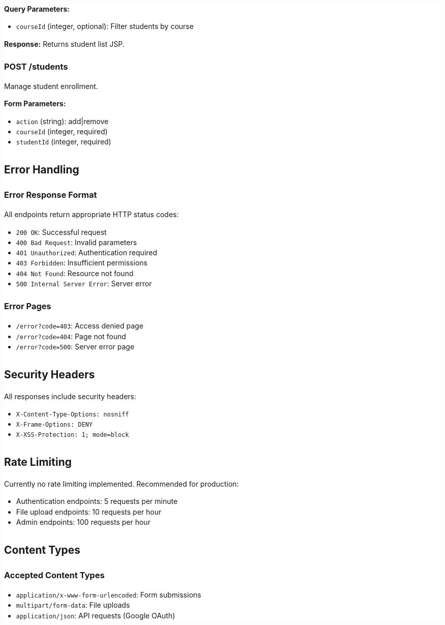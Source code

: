 **Query Parameters:**
- `courseId` (integer, optional): Filter students by course

**Response:**
Returns student list JSP.

### POST /students
Manage student enrollment.

**Form Parameters:**
- `action` (string): add|remove
- `courseId` (integer, required)
- `studentId` (integer, required)

## Error Handling

### Error Response Format
All endpoints return appropriate HTTP status codes:

- `200 OK`: Successful request
- `400 Bad Request`: Invalid parameters
- `401 Unauthorized`: Authentication required
- `403 Forbidden`: Insufficient permissions
- `404 Not Found`: Resource not found
- `500 Internal Server Error`: Server error

### Error Pages
- `/error?code=403`: Access denied page
- `/error?code=404`: Page not found
- `/error?code=500`: Server error page

## Security Headers

All responses include security headers:
- `X-Content-Type-Options: nosniff`
- `X-Frame-Options: DENY`
- `X-XSS-Protection: 1; mode=block`

## Rate Limiting

Currently no rate limiting implemented. Recommended for production:
- Authentication endpoints: 5 requests per minute
- File upload endpoints: 10 requests per hour
- Admin endpoints: 100 requests per hour

## Content Types

### Accepted Content Types
- `application/x-www-form-urlencoded`: Form submissions
- `multipart/form-data`: File uploads
- `application/json`: API requests (Google OAuth)
